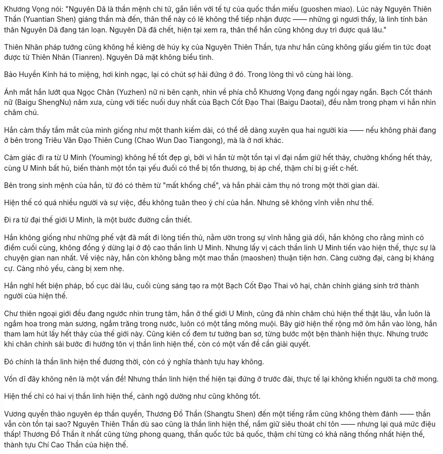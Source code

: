 Khương Vọng nói: "Nguyên Dã là thần mệnh chi tử, gắn liền với tế tự của quốc thần miếu (guoshen miao). Lúc này Nguyên Thiên Thần (Yuantian Shen) giáng thần mà đến, thân thể này có lẽ không thể tiếp nhận được —— những gì ngươi thấy, là linh tính bản thân Nguyên Dã đang tán loạn. Nguyên Dã đã chết, hiện tại xem ra, thân thể hắn cũng không duy trì được quá lâu."

Thiên Nhân pháp tướng cũng không hề kiêng dè húy kỵ của Nguyên Thiên Thần, tựa như hắn cũng không giấu giếm tin tức đoạt được từ Thiên Nhân (Tianren). Nguyên Dã mặt không biểu tình.

Bảo Huyền Kính há to miệng, hơi kinh ngạc, lại có chút sợ hãi đứng ở đó. Trong lòng thì vô cùng hài lòng.

Ánh mắt hắn lướt qua Ngọc Chân (Yuzhen) nữ ni bên cạnh, nhìn về phía chỗ Khương Vọng đang ngồi ngay ngắn. Bạch Cốt thánh nữ (Baigu ShengNu) năm xưa, cùng với tiếc nuối duy nhất của Bạch Cốt Đạo Thai (Baigu Daotai), đều nằm trong phạm vi hắn nhìn chăm chú.

Hắn cảm thấy tầm mắt của mình giống như một thanh kiếm dài, có thể dễ dàng xuyên qua hai người kia —— nếu không phải đang ở bên trong Triêu Văn Đạo Thiên Cung (Chao Wun Dao Tiangong), mà là ở nơi khác.

Cảm giác đi ra từ U Minh (Youming) không hề tốt đẹp gì, bởi vì hắn từ một tồn tại vĩ đại nắm giữ hết thảy, chưởng khống hết thảy, cùng U Minh bất hủ, biến thành một tồn tại yếu đuối có thể bị tổn thương, bị áp chế, thậm chí bị g·iết c·hết.

Bên trong sinh mệnh của hắn, từ đó có thêm từ "mất khống chế", và hắn phải cảm thụ nó trong một thời gian dài.

Hiện thế có quá nhiều người và sự việc, đều không tuân theo ý chí của hắn. Nhưng sẽ không vĩnh viễn như thế.

Đi ra từ đại thế giới U Minh, là một bước đường cần thiết.

Hắn không giống như những phế vật đã mất đi lòng tiến thủ, nằm ườn trong sự vĩnh hằng giả dối, hắn không cho rằng mình có điểm cuối cùng, không đồng ý dừng lại ở độ cao thần linh U Minh. Nhưng lấy vị cách thần linh U Minh tiến vào hiện thế, thực sự là chuyện gian nan nhất. Về việc này, hắn còn không bằng một mao thần (maoshen) thuận tiện hơn. Càng cường đại, càng bị kháng cự. Càng nhỏ yếu, càng bị xem nhẹ.

Hắn nghĩ hết biện pháp, bố cục dài lâu, cuối cùng sáng tạo ra một Bạch Cốt Đạo Thai vô hại, chân chính giáng sinh trở thành người của hiện thế.

Chư thiên ngoại giới đều đang ngước nhìn trung tâm, hắn ở thế giới U Minh, cũng đã nhìn chăm chú hiện thế thật lâu, vẫn luôn là ngắm hoa trong màn sương, ngắm trăng trong nước, luôn có một tầng mông muội. Bây giờ hiện thế rộng mở ôm hắn vào lòng, hắn tham lam hút lấy hết thảy của thế giới này. Cũng kiên cố đem tư tưởng ban sơ, từng bước một bện thành hiện thực. Nhưng trước khi chân chính sải bước đi hướng tôn vị thần linh hiện thế, còn có một vấn đề cần giải quyết.

Đó chính là thần linh hiện thế đương thời, còn có ý nghĩa thành tựu hay không.

Vốn dĩ đây không nên là một vấn đề! Nhưng thần linh hiện thế hiện tại đứng ở trước đài, thực tế lại không khiến người ta chờ mong.

Hiện thế chỉ có hai vị thần linh hiện thế, cảnh ngộ dường như cũng không tốt.

Vương quyền thảo nguyên ép thần quyền, Thương Đồ Thần (Shangtu Shen) đến một tiếng rắm cũng không thèm đánh —— thần vẫn còn tồn tại sao? Nguyên Thiên Thần dù sao cũng là thần linh hiện thế, nắm giữ siêu thoát chí tôn —— nhưng lại quá mức điệu thấp! Thương Đồ Thần ít nhất cũng từng phong quang, thần quốc tức bá quốc, thậm chí từng có khả năng thống nhất hiện thế, thành tựu Chí Cao Thần của hiện thế.
